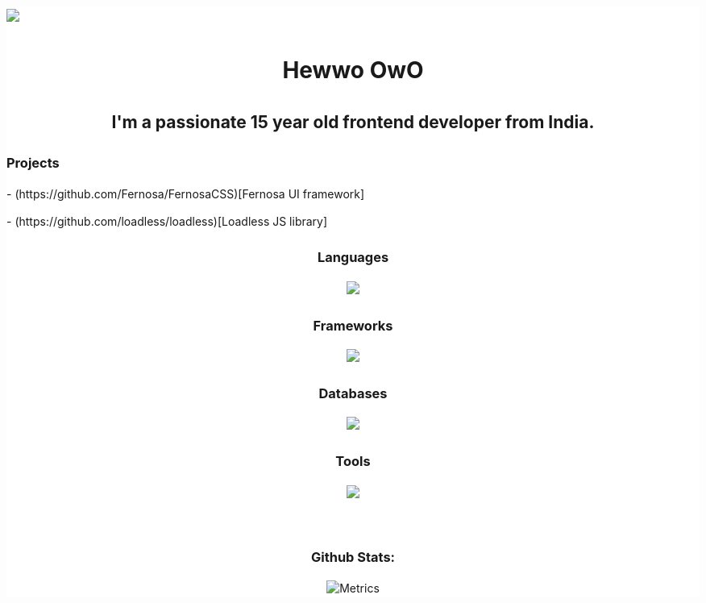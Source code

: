 <img align="center" src="./image_2022-03-30_221915.png" width="100%">


<h1 align="center">Hewwo OwO</h1>
<h2 align="center">I'm a passionate 15 year old frontend developer from India.</h3>
<h3>Projects</h3>
<p> - (https://github.com/Fernosa/FernosaCSS)[Fernosa UI framework]</p>
<p> - (https://github.com/loadless/loadless)[Loadless JS library]</p>



<h3 align="center">Languages</h3>
<p align="center"><img src="https://skillicons.dev/icons?i=js,html,css,py"></p>

<h3 align="center">Frameworks</h3>
<p align="center"><img src="https://skillicons.dev/icons?i=bootstrap,sass,react"></p>

<h3 align="center">Databases</h3>
<p align="center"><img src="https://skillicons.dev/icons?i=mongodb,postgres"></p>

<h3 align="center">Tools</h3>
<p align="center"><img src="https://skillicons.dev/icons?i=vscode,figma,git,stackoverflow"></p>
<br>
<div align="center">
 <h3>Github Stats:</h3> 
  <img src="/github-metrics.svg" alt="Metrics">
</div>

